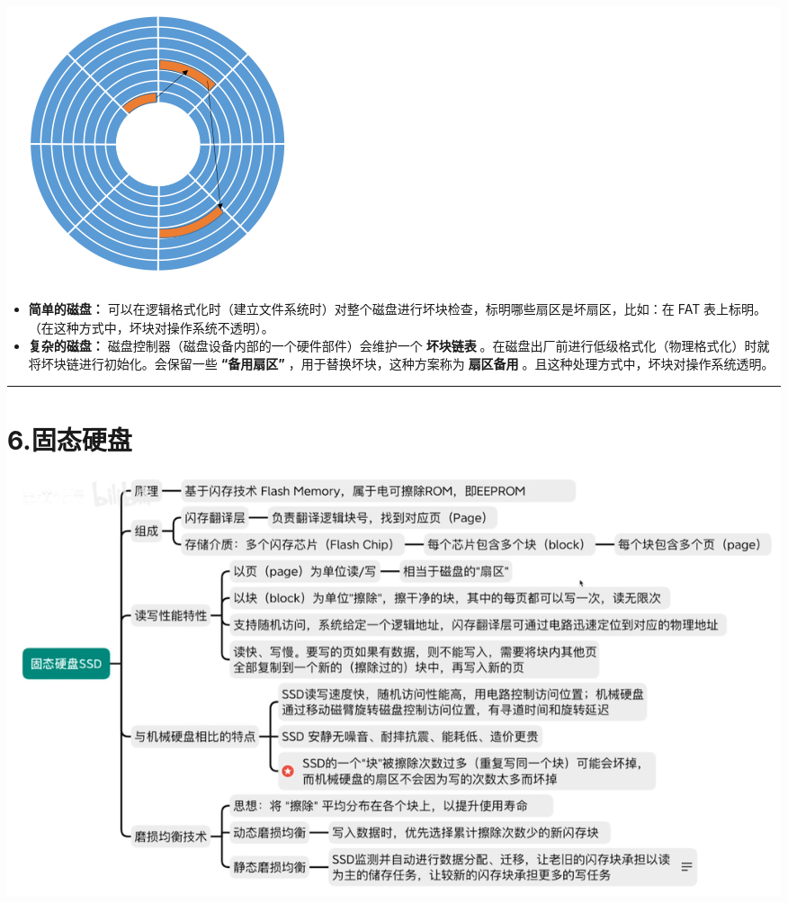 ![alt text](imgs/磁盘管理-坏块管理.png)

- **简单的磁盘：** 可以在逻辑格式化时（建立文件系统时）对整个磁盘进行坏块检查，标明哪些扇区是坏扇区，比如：在 FAT 表上标明。（在这种方式中，坏块对操作系统不透明）。
- **复杂的磁盘：** 磁盘控制器（磁盘设备内部的一个硬件部件）会维护一个 **坏块链表** 。在磁盘出厂前进行低级格式化（物理格式化）时就将坏块链进行初始化。会保留一些 **“备用扇区”** ，用于替换坏块，这种方案称为 **扇区备用** 。且这种处理方式中，坏块对操作系统透明。

---

# 6.固态硬盘

![alt text](imgs/固态硬盘.png)